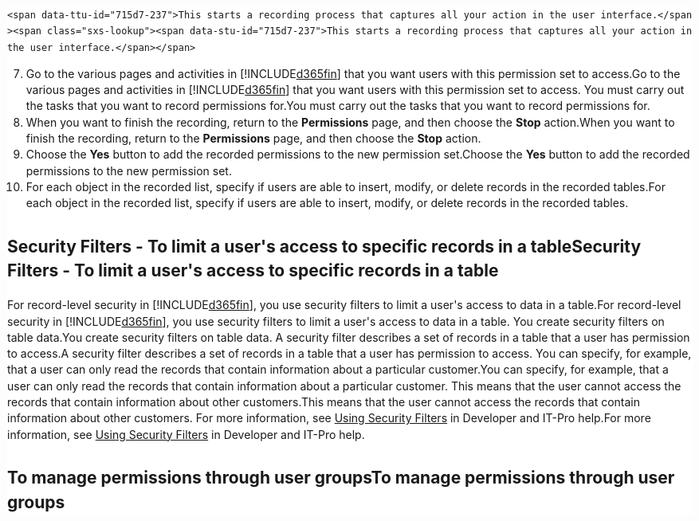     <span data-ttu-id="715d7-237">This starts a recording process that captures all your action in the user interface.</span><span class="sxs-lookup"><span data-stu-id="715d7-237">This starts a recording process that captures all your action in the user interface.</span></span>
7. <span data-ttu-id="715d7-238">Go to the various pages and activities in [!INCLUDE[d365fin](includes/d365fin_md.md)] that you want users with this permission set to access.</span><span class="sxs-lookup"><span data-stu-id="715d7-238">Go to the various pages and activities in [!INCLUDE[d365fin](includes/d365fin_md.md)] that you want users with this permission set to access.</span></span> <span data-ttu-id="715d7-239">You must carry out the tasks that you want to record permissions for.</span><span class="sxs-lookup"><span data-stu-id="715d7-239">You must carry out the tasks that you want to record permissions for.</span></span>
8. <span data-ttu-id="715d7-240">When you want to finish the recording, return to the **Permissions** page, and then choose the **Stop** action.</span><span class="sxs-lookup"><span data-stu-id="715d7-240">When you want to finish the recording, return to the **Permissions** page, and then choose the **Stop** action.</span></span>
9. <span data-ttu-id="715d7-241">Choose the **Yes** button to add the recorded permissions to the new permission set.</span><span class="sxs-lookup"><span data-stu-id="715d7-241">Choose the **Yes** button to add the recorded permissions to the new permission set.</span></span>
10. <span data-ttu-id="715d7-242">For each object in the recorded list, specify if users are able to insert, modify, or delete records in the recorded tables.</span><span class="sxs-lookup"><span data-stu-id="715d7-242">For each object in the recorded list, specify if users are able to insert, modify, or delete records in the recorded tables.</span></span>

## <a name="security-filters---to-limit-a-users-access-to-specific-records-in-a-table"></a><span data-ttu-id="715d7-243">Security Filters - To limit a user's access to specific records in a table</span><span class="sxs-lookup"><span data-stu-id="715d7-243">Security Filters - To limit a user's access to specific records in a table</span></span>

<span data-ttu-id="715d7-244">For record-level security in [!INCLUDE[d365fin](includes/d365fin_md.md)], you use security filters to limit a user's access to data in a table.</span><span class="sxs-lookup"><span data-stu-id="715d7-244">For record-level security in [!INCLUDE[d365fin](includes/d365fin_md.md)], you use security filters to limit a user's access to data in a table.</span></span> <span data-ttu-id="715d7-245">You create security filters on table data.</span><span class="sxs-lookup"><span data-stu-id="715d7-245">You create security filters on table data.</span></span> <span data-ttu-id="715d7-246">A security filter describes a set of records in a table that a user has permission to access.</span><span class="sxs-lookup"><span data-stu-id="715d7-246">A security filter describes a set of records in a table that a user has permission to access.</span></span> <span data-ttu-id="715d7-247">You can specify, for example, that a user can only read the records that contain information about a particular customer.</span><span class="sxs-lookup"><span data-stu-id="715d7-247">You can specify, for example, that a user can only read the records that contain information about a particular customer.</span></span> <span data-ttu-id="715d7-248">This means that the user cannot access the records that contain information about other customers.</span><span class="sxs-lookup"><span data-stu-id="715d7-248">This means that the user cannot access the records that contain information about other customers.</span></span> <span data-ttu-id="715d7-249">For more information, see [Using Security Filters](/dynamics365/business-central/dev-itpro/security/security-filters) in Developer and IT-Pro help.</span><span class="sxs-lookup"><span data-stu-id="715d7-249">For more information, see [Using Security Filters](/dynamics365/business-central/dev-itpro/security/security-filters) in Developer and IT-Pro help.</span></span>

## <a name="to-manage-permissions-through-user-groups"></a><span data-ttu-id="715d7-250">To manage permissions through user groups</span><span class="sxs-lookup"><span data-stu-id="715d7-250">To manage permissions through user groups</span></span>

